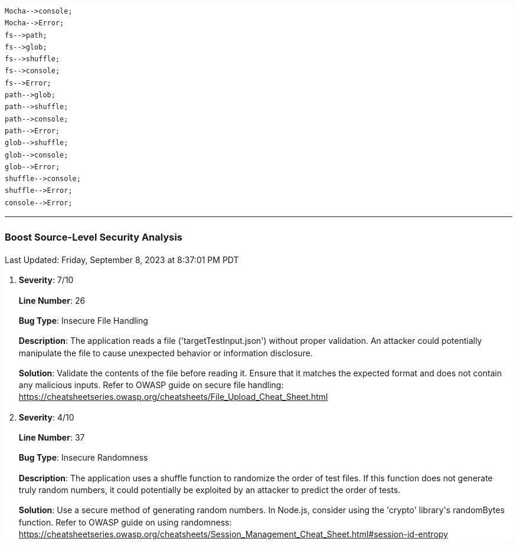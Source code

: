 ```mermaid
Mocha-->console;
Mocha-->Error;
fs-->path;
fs-->glob;
fs-->shuffle;
fs-->console;
fs-->Error;
path-->glob;
path-->shuffle;
path-->console;
path-->Error;
glob-->shuffle;
glob-->console;
glob-->Error;
shuffle-->console;
shuffle-->Error;
console-->Error;
```



---

### Boost Source-Level Security Analysis

Last Updated: Friday, September 8, 2023 at 8:37:01 PM PDT

1. **Severity**: 7/10

   **Line Number**: 26

   **Bug Type**: Insecure File Handling

   **Description**: The application reads a file ('targetTestInput.json') without proper validation. An attacker could potentially manipulate the file to cause unexpected behavior or information disclosure.

   **Solution**: Validate the contents of the file before reading it. Ensure that it matches the expected format and does not contain any malicious inputs. Refer to OWASP guide on secure file handling: https://cheatsheetseries.owasp.org/cheatsheets/File_Upload_Cheat_Sheet.html


2. **Severity**: 4/10

   **Line Number**: 37

   **Bug Type**: Insecure Randomness

   **Description**: The application uses a shuffle function to randomize the order of test files. If this function does not generate truly random numbers, it could potentially be exploited by an attacker to predict the order of tests.

   **Solution**: Use a secure method of generating random numbers. In Node.js, consider using the 'crypto' library's randomBytes function. Refer to OWASP guide on using randomness: https://cheatsheetseries.owasp.org/cheatsheets/Session_Management_Cheat_Sheet.html#session-id-entropy


